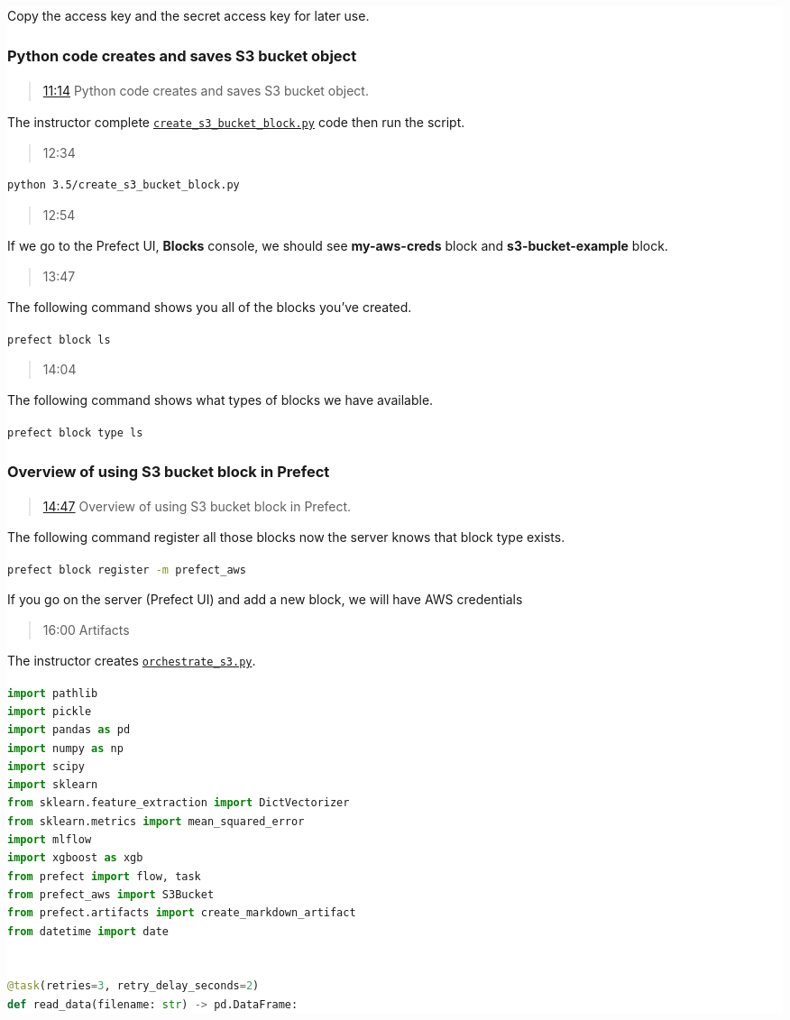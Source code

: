 Copy the access key and the secret access key for later use.

### Python code creates and saves S3 bucket object

> [11:14](https://www.youtube.com/watch?v=jVmaaqs63O8&list=PL3MmuxUbc_hIUISrluw_A7wDSmfOhErJK&index=20&t=674s) Python code creates and saves S3 bucket object.

The instructor complete [`create_s3_bucket_block.py`](https://github.com/discdiver/prefect-mlops-zoomcamp/blob/main/3.5/create_s3_bucket_block.py) code then run the script.

> 12:34

```bash
python 3.5/create_s3_bucket_block.py
```

> 12:54 

If we go to the Prefect UI, **Blocks** console, we should see **my-aws-creds** block and **s3-bucket-example** block.

> 13:47 

The following command shows you all of the blocks you’ve created.

```bash
prefect block ls
```

> 14:04 

The following command shows what types of blocks we have available.

```bash
prefect block type ls
```
### Overview of using S3 bucket block in Prefect

> [14:47](https://www.youtube.com/watch?v=jVmaaqs63O8&list=PL3MmuxUbc_hIUISrluw_A7wDSmfOhErJK&index=20&t=887s) Overview of using S3 bucket block in Prefect.

The following command register all those blocks now the server knows that block type exists.

```bash
prefect block register -m prefect_aws
```

If you go on the server (Prefect UI) and add a new block, we will have AWS credentials

> 16:00 Artifacts

The instructor creates [`orchestrate_s3.py`](https://github.com/DataTalksClub/mlops-zoomcamp/blob/main/03-orchestration/3.5/orchestrate_s3.py).

```python
import pathlib
import pickle
import pandas as pd
import numpy as np
import scipy
import sklearn
from sklearn.feature_extraction import DictVectorizer
from sklearn.metrics import mean_squared_error
import mlflow
import xgboost as xgb
from prefect import flow, task
from prefect_aws import S3Bucket
from prefect.artifacts import create_markdown_artifact
from datetime import date


@task(retries=3, retry_delay_seconds=2)
def read_data(filename: str) -> pd.DataFrame:
```